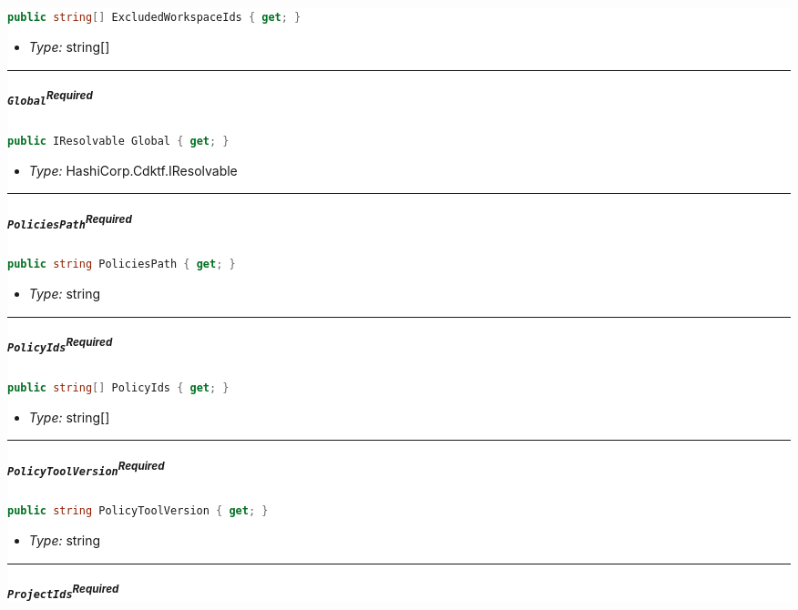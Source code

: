 ```csharp
public string[] ExcludedWorkspaceIds { get; }
```

- *Type:* string[]

---

##### `Global`<sup>Required</sup> <a name="Global" id="@cdktf/provider-tfe.dataTfePolicySet.DataTfePolicySet.property.global"></a>

```csharp
public IResolvable Global { get; }
```

- *Type:* HashiCorp.Cdktf.IResolvable

---

##### `PoliciesPath`<sup>Required</sup> <a name="PoliciesPath" id="@cdktf/provider-tfe.dataTfePolicySet.DataTfePolicySet.property.policiesPath"></a>

```csharp
public string PoliciesPath { get; }
```

- *Type:* string

---

##### `PolicyIds`<sup>Required</sup> <a name="PolicyIds" id="@cdktf/provider-tfe.dataTfePolicySet.DataTfePolicySet.property.policyIds"></a>

```csharp
public string[] PolicyIds { get; }
```

- *Type:* string[]

---

##### `PolicyToolVersion`<sup>Required</sup> <a name="PolicyToolVersion" id="@cdktf/provider-tfe.dataTfePolicySet.DataTfePolicySet.property.policyToolVersion"></a>

```csharp
public string PolicyToolVersion { get; }
```

- *Type:* string

---

##### `ProjectIds`<sup>Required</sup> <a name="ProjectIds" id="@cdktf/provider-tfe.dataTfePolicySet.DataTfePolicySet.property.projectIds"></a>
